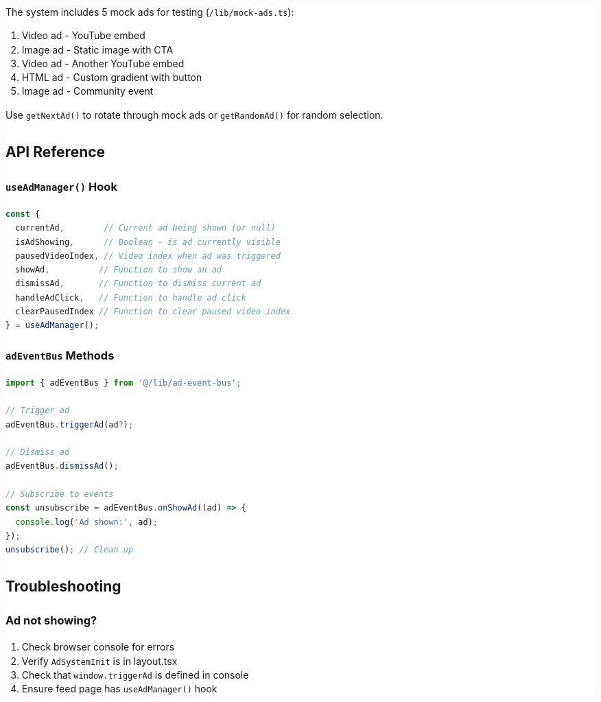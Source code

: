 The system includes 5 mock ads for testing (`/lib/mock-ads.ts`):

1. Video ad - YouTube embed
2. Image ad - Static image with CTA
3. Video ad - Another YouTube embed
4. HTML ad - Custom gradient with button
5. Image ad - Community event

Use `getNextAd()` to rotate through mock ads or `getRandomAd()` for random selection.

## API Reference

### `useAdManager()` Hook

```typescript
const {
  currentAd,        // Current ad being shown (or null)
  isAdShowing,      // Boolean - is ad currently visible
  pausedVideoIndex, // Video index when ad was triggered
  showAd,          // Function to show an ad
  dismissAd,       // Function to dismiss current ad
  handleAdClick,   // Function to handle ad click
  clearPausedIndex // Function to clear paused video index
} = useAdManager();
```

### `adEventBus` Methods

```typescript
import { adEventBus } from '@/lib/ad-event-bus';

// Trigger ad
adEventBus.triggerAd(ad?);

// Dismiss ad
adEventBus.dismissAd();

// Subscribe to events
const unsubscribe = adEventBus.onShowAd((ad) => {
  console.log('Ad shown:', ad);
});
unsubscribe(); // Clean up
```

## Troubleshooting

### Ad not showing?

1. Check browser console for errors
2. Verify `AdSystemInit` is in layout.tsx
3. Check that `window.triggerAd` is defined in console
4. Ensure feed page has `useAdManager()` hook
